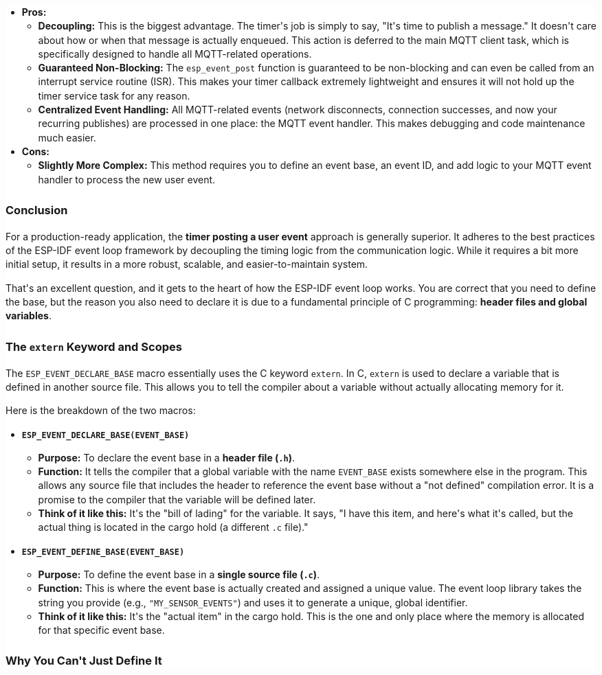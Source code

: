 * **Pros:**
    * **Decoupling:** This is the biggest advantage. The timer's job is simply to say, "It's time to publish a message." It doesn't care about how or when that message is actually enqueued. This action is deferred to the main MQTT client task, which is specifically designed to handle all MQTT-related operations.
    * **Guaranteed Non-Blocking:** The `esp_event_post` function is guaranteed to be non-blocking and can even be called from an interrupt service routine (ISR). This makes your timer callback extremely lightweight and ensures it will not hold up the timer service task for any reason.
    * **Centralized Event Handling:** All MQTT-related events (network disconnects, connection successes, and now your recurring publishes) are processed in one place: the MQTT event handler. This makes debugging and code maintenance much easier.
* **Cons:**
    * **Slightly More Complex:** This method requires you to define an event base, an event ID, and add logic to your MQTT event handler to process the new user event.

### Conclusion

For a production-ready application, the **timer posting a user event** approach is generally superior. It adheres to the best practices of the ESP-IDF event loop framework by decoupling the timing logic from the communication logic. While it requires a bit more initial setup, it results in a more robust, scalable, and easier-to-maintain system.

That's an excellent question, and it gets to the heart of how the ESP-IDF event loop works. You are correct that you need to define the base, but the reason you also need to declare it is due to a fundamental principle of C programming: **header files and global variables**.

### The `extern` Keyword and Scopes

The `ESP_EVENT_DECLARE_BASE` macro essentially uses the C keyword `extern`. In C, `extern` is used to declare a variable that is defined in another source file. This allows you to tell the compiler about a variable without actually allocating memory for it.

Here is the breakdown of the two macros:

* **`ESP_EVENT_DECLARE_BASE(EVENT_BASE)`**
    * **Purpose:** To declare the event base in a **header file (`.h`)**.
    * **Function:** It tells the compiler that a global variable with the name `EVENT_BASE` exists somewhere else in the program. This allows any source file that includes the header to reference the event base without a "not defined" compilation error. It is a promise to the compiler that the variable will be defined later.
    * **Think of it like this:** It's the "bill of lading" for the variable. It says, "I have this item, and here's what it's called, but the actual thing is located in the cargo hold (a different `.c` file)."

* **`ESP_EVENT_DEFINE_BASE(EVENT_BASE)`**
    * **Purpose:** To define the event base in a **single source file (`.c`)**.
    * **Function:** This is where the event base is actually created and assigned a unique value. The event loop library takes the string you provide (e.g., `"MY_SENSOR_EVENTS"`) and uses it to generate a unique, global identifier.
    * **Think of it like this:** It's the "actual item" in the cargo hold. This is the one and only place where the memory is allocated for that specific event base.

### Why You Can't Just Define It

